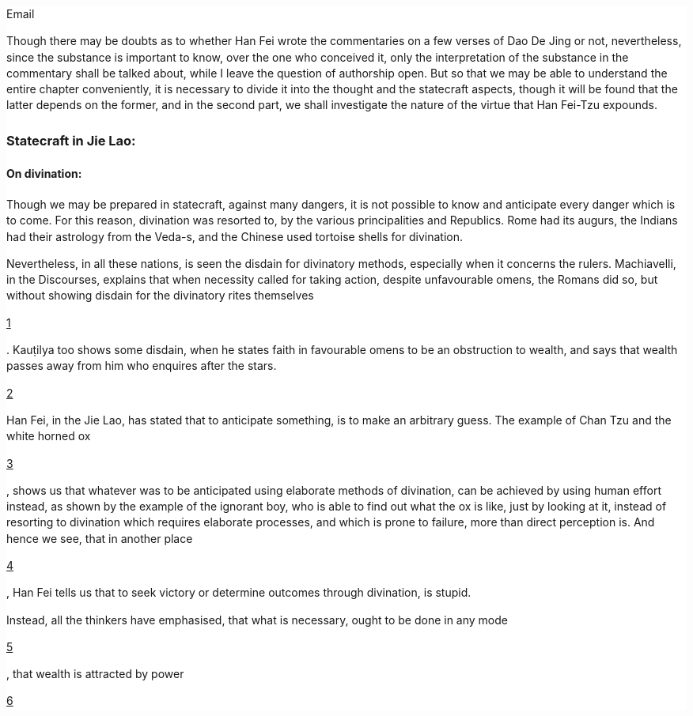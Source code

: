 Email

Though there may be doubts as to whether Han Fei wrote the commentaries on a few verses of Dao De Jing or not, nevertheless, since the substance is important to know, over the one who conceived it, only the interpretation of the substance in the commentary shall be talked about, while I leave the question of authorship open. But so that we may be able to understand the entire chapter conveniently, it is necessary to divide it into the thought and the statecraft aspects, though it will be found that the latter depends on the former, and in the second part, we shall investigate the nature of the virtue that Han Fei-Tzu expounds.

### **Statecraft in Jie Lao:**

#### On divination:

Though we may be prepared in statecraft, against many dangers, it is not possible to know and anticipate every danger which is to come. For this reason, divination was resorted to, by the various principalities and Republics. Rome had its augurs, the Indians had their astrology from the Veda-s, and the Chinese used tortoise shells for divination.

Nevertheless, in all these nations, is seen the disdain for divinatory methods, especially when it concerns the rulers. Machiavelli, in the Discourses, explains that when necessity called for taking action, despite unfavourable omens, the Romans did so, but without showing disdain for the divinatory rites themselves

[1](https://machiavellianhindu.substack.com/p/a-commentary-on-jie-lao-of-han-fei#footnote-1-69216704)

. Kauṭilya too shows some disdain, when he states faith in favourable omens to be an obstruction to wealth, and says that wealth passes away from him who enquires after the stars.

[2](https://machiavellianhindu.substack.com/p/a-commentary-on-jie-lao-of-han-fei#footnote-2-69216704)

Han Fei, in the Jie Lao, has stated that to anticipate something, is to make an arbitrary guess. The example of Chan Tzu and the white horned ox

[3](https://machiavellianhindu.substack.com/p/a-commentary-on-jie-lao-of-han-fei#footnote-3-69216704)

, shows us that whatever was to be anticipated using elaborate methods of divination, can be achieved by using human effort instead, as shown by the example of the ignorant boy, who is able to find out what the ox is like, just by looking at it, instead of resorting to divination which requires elaborate processes, and which is prone to failure, more than direct perception is. And hence we see, that in another place

[4](https://machiavellianhindu.substack.com/p/a-commentary-on-jie-lao-of-han-fei#footnote-4-69216704)

, Han Fei tells us that to seek victory or determine outcomes through divination, is stupid.

Instead, all the thinkers have emphasised, that what is necessary, ought to be done in any mode

[5](https://machiavellianhindu.substack.com/p/a-commentary-on-jie-lao-of-han-fei#footnote-5-69216704)

, that wealth is attracted by power

[6](https://machiavellianhindu.substack.com/p/a-commentary-on-jie-lao-of-han-fei#footnote-6-69216704)
